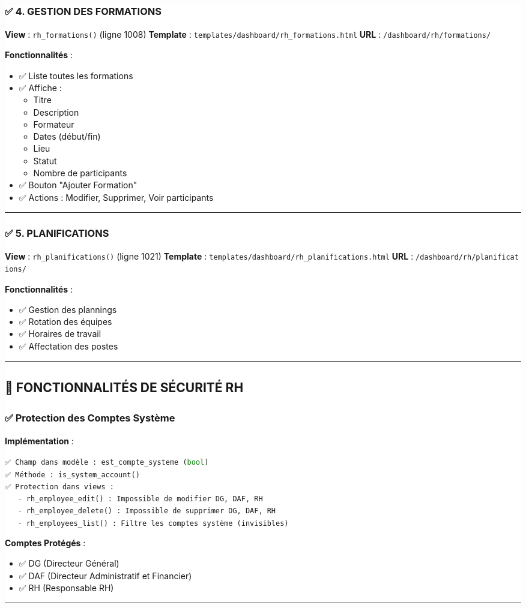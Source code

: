 
### ✅ 4. GESTION DES FORMATIONS

**View** : `rh_formations()` (ligne 1008)
**Template** : `templates/dashboard/rh_formations.html`
**URL** : `/dashboard/rh/formations/`

**Fonctionnalités** :
- ✅ Liste toutes les formations
- ✅ Affiche :
  - Titre
  - Description
  - Formateur
  - Dates (début/fin)
  - Lieu
  - Statut
  - Nombre de participants
- ✅ Bouton "Ajouter Formation"
- ✅ Actions : Modifier, Supprimer, Voir participants

---

### ✅ 5. PLANIFICATIONS

**View** : `rh_planifications()` (ligne 1021)
**Template** : `templates/dashboard/rh_planifications.html`
**URL** : `/dashboard/rh/planifications/`

**Fonctionnalités** :
- ✅ Gestion des plannings
- ✅ Rotation des équipes
- ✅ Horaires de travail
- ✅ Affectation des postes

---

## 🔐 FONCTIONNALITÉS DE SÉCURITÉ RH

### ✅ Protection des Comptes Système

**Implémentation** :
```python
✅ Champ dans modèle : est_compte_systeme (bool)
✅ Méthode : is_system_account()
✅ Protection dans views :
   - rh_employee_edit() : Impossible de modifier DG, DAF, RH
   - rh_employee_delete() : Impossible de supprimer DG, DAF, RH
   - rh_employees_list() : Filtre les comptes système (invisibles)
```

**Comptes Protégés** :
- ✅ DG (Directeur Général)
- ✅ DAF (Directeur Administratif et Financier)
- ✅ RH (Responsable RH)

---